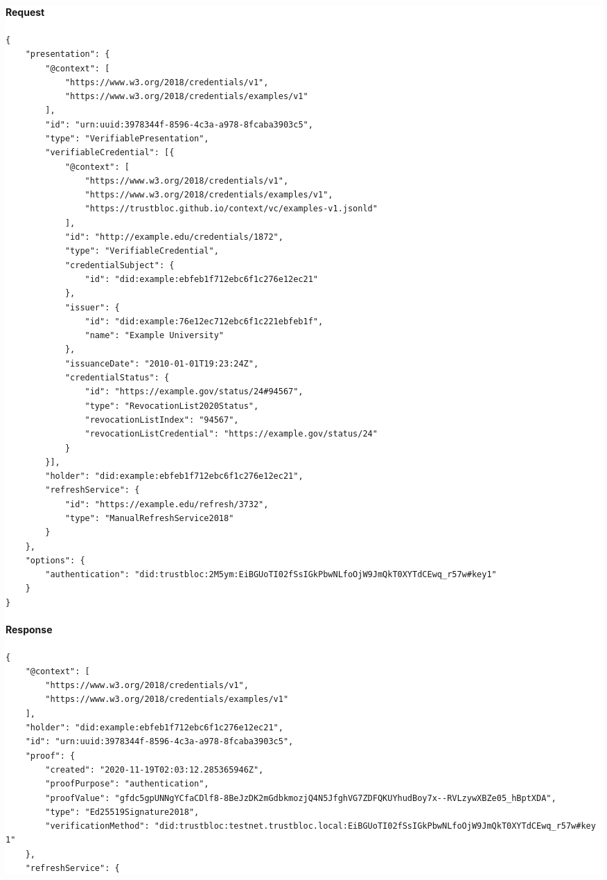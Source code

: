 #### Request
```
{
    "presentation": {
        "@context": [
            "https://www.w3.org/2018/credentials/v1",
            "https://www.w3.org/2018/credentials/examples/v1"
        ],
        "id": "urn:uuid:3978344f-8596-4c3a-a978-8fcaba3903c5",
        "type": "VerifiablePresentation",
        "verifiableCredential": [{
            "@context": [
                "https://www.w3.org/2018/credentials/v1",
                "https://www.w3.org/2018/credentials/examples/v1",
                "https://trustbloc.github.io/context/vc/examples-v1.jsonld"
            ],
            "id": "http://example.edu/credentials/1872",
            "type": "VerifiableCredential",
            "credentialSubject": {
                "id": "did:example:ebfeb1f712ebc6f1c276e12ec21"
            },
            "issuer": {
                "id": "did:example:76e12ec712ebc6f1c221ebfeb1f",
                "name": "Example University"
            },
            "issuanceDate": "2010-01-01T19:23:24Z",
            "credentialStatus": {
                "id": "https://example.gov/status/24#94567",
                "type": "RevocationList2020Status",
                "revocationListIndex": "94567",
                "revocationListCredential": "https://example.gov/status/24"
            }
        }],
        "holder": "did:example:ebfeb1f712ebc6f1c276e12ec21",
        "refreshService": {
            "id": "https://example.edu/refresh/3732",
            "type": "ManualRefreshService2018"
        }
    },
    "options": {
        "authentication": "did:trustbloc:2M5ym:EiBGUoTI02fSsIGkPbwNLfoOjW9JmQkT0XYTdCEwq_r57w#key1"
    }
}
```

#### Response
```
{
    "@context": [
        "https://www.w3.org/2018/credentials/v1",
        "https://www.w3.org/2018/credentials/examples/v1"
    ],
    "holder": "did:example:ebfeb1f712ebc6f1c276e12ec21",
    "id": "urn:uuid:3978344f-8596-4c3a-a978-8fcaba3903c5",
    "proof": {
        "created": "2020-11-19T02:03:12.285365946Z",
        "proofPurpose": "authentication",
        "proofValue": "gfdc5gpUNNgYCfaCDlf8-8BeJzDK2mGdbkmozjQ4N5JfghVG7ZDFQKUYhudBoy7x--RVLzywXBZe05_hBptXDA",
        "type": "Ed25519Signature2018",
        "verificationMethod": "did:trustbloc:testnet.trustbloc.local:EiBGUoTI02fSsIGkPbwNLfoOjW9JmQkT0XYTdCEwq_r57w#key1"
    },
    "refreshService": {
```